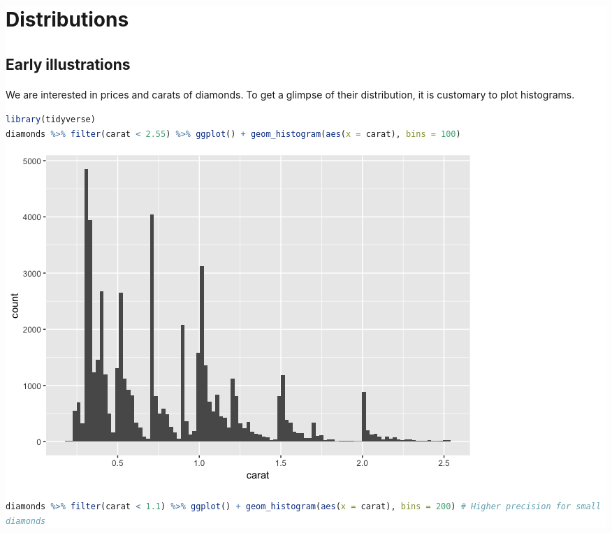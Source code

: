 Distributions
================

Early illustrations
-------------------

We are interested in prices and carats of diamonds. To get a glimpse of their distribution, it is customary to plot histograms.

``` r
library(tidyverse)
diamonds %>% filter(carat < 2.55) %>% ggplot() + geom_histogram(aes(x = carat), bins = 100)
```

![](Figures/ex1-1.png)

``` r
diamonds %>% filter(carat < 1.1) %>% ggplot() + geom_histogram(aes(x = carat), bins = 200) # Higher precision for small diamonds
```
